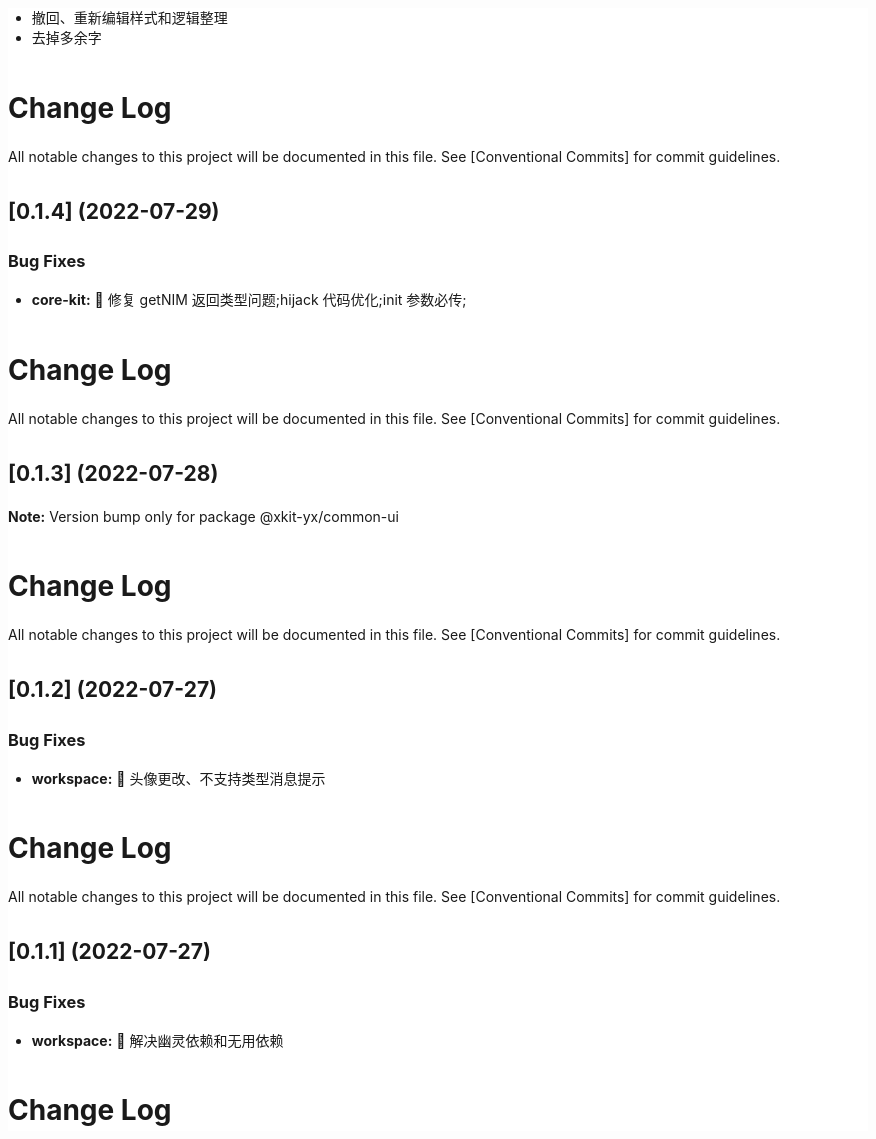 - 撤回、重新编辑样式和逻辑整理
- 去掉多余字

# Change Log

All notable changes to this project will be documented in this file.
See [Conventional Commits] for commit guidelines.

## [0.1.4] (2022-07-29)

### Bug Fixes

- **core-kit:** 🐛 修复 getNIM 返回类型问题;hijack 代码优化;init 参数必传;

# Change Log

All notable changes to this project will be documented in this file.
See [Conventional Commits] for commit guidelines.

## [0.1.3] (2022-07-28)

**Note:** Version bump only for package @xkit-yx/common-ui

# Change Log

All notable changes to this project will be documented in this file.
See [Conventional Commits] for commit guidelines.

## [0.1.2] (2022-07-27)

### Bug Fixes

- **workspace:** 🐛 头像更改、不支持类型消息提示

# Change Log

All notable changes to this project will be documented in this file.
See [Conventional Commits] for commit guidelines.

## [0.1.1] (2022-07-27)

### Bug Fixes

- **workspace:** 🐛 解决幽灵依赖和无用依赖

# Change Log
